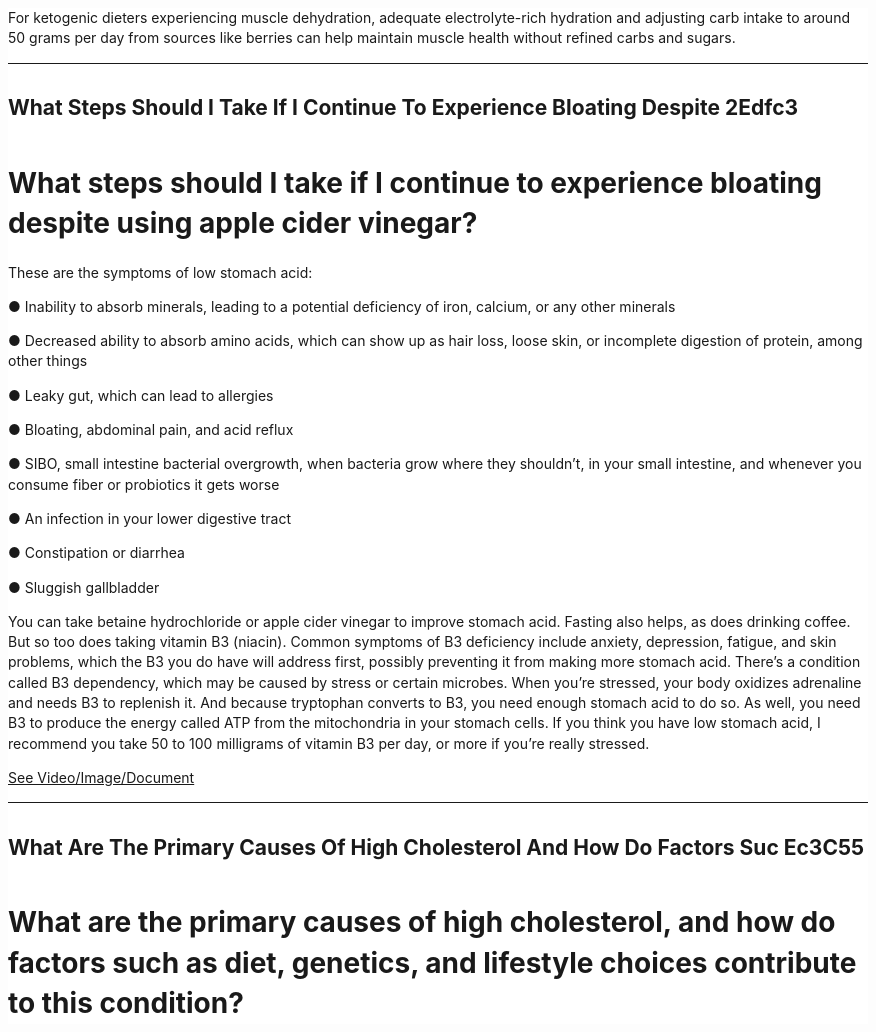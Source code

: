 For ketogenic dieters experiencing muscle dehydration, adequate electrolyte-rich hydration and adjusting carb intake to around 50 grams per day from sources like berries can help maintain muscle health without refined carbs and sugars.

---

## What Steps Should I Take If I Continue To Experience Bloating Despite  2Edfc3

# What steps should I take if I continue to experience bloating despite using apple cider vinegar?

These are the symptoms of low stomach acid:

● Inability to absorb minerals, leading to a potential deficiency of iron, calcium, or any other minerals

● Decreased ability to absorb amino acids, which can show up as hair loss, loose skin, or incomplete digestion of protein, among other things

● Leaky gut, which can lead to allergies

● Bloating, abdominal pain, and acid reflux

● SIBO, small intestine bacterial overgrowth, when bacteria grow where they shouldn’t, in your small intestine, and whenever you consume fiber or probiotics it gets worse

● An infection in your lower digestive tract

● Constipation or diarrhea

● Sluggish gallbladder

You can take betaine hydrochloride or apple cider vinegar to improve stomach acid. Fasting also helps, as does drinking coffee. But so too does taking vitamin B3 (niacin). Common symptoms of B3 deficiency include anxiety, depression, fatigue, and skin problems, which the B3 you do have will address first, possibly preventing it from making more stomach acid. There’s a condition called B3 dependency, which may be caused by stress or certain microbes. When you’re stressed, your body oxidizes adrenaline and needs B3 to replenish it. And because tryptophan converts to B3, you need enough stomach acid to do so. As well, you need B3 to produce the energy called ATP from the mitochondria in your stomach cells. If you think you have low stomach acid, I recommend you take 50 to 100 milligrams of vitamin B3 per day, or more if you’re really stressed.

 [See Video/Image/Document](https://hls-player.drberg.com/asset?path=migrated-assets/still-bloated-even-with-apple-cider-vinegar-drberg)

---

## What Are The Primary Causes Of High Cholesterol And How Do Factors Suc Ec3C55

# What are the primary causes of high cholesterol, and how do factors such as diet, genetics, and lifestyle choices contribute to this condition?

